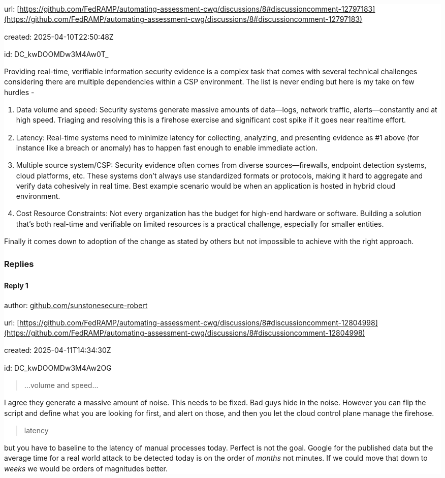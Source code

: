 url: [https://github.com/FedRAMP/automating-assessment-cwg/discussions/8#discussioncomment-12797183](https://github.com/FedRAMP/automating-assessment-cwg/discussions/8#discussioncomment-12797183)

created: 2025-04-10T22:50:48Z

id: DC_kwDOOMDw3M4Aw0T_

Providing real-time, verifiable information security evidence is a complex task that comes with several technical challenges considering there are multiple dependencies within a CSP environment. The list is never ending but here is my take on few hurdles -

1. Data volume and speed: Security systems generate massive amounts of data—logs, network traffic, alerts—constantly and at high speed. Triaging and resolving this is a firehose exercise and significant cost spike if it goes near realtime effort.

2. Latency: Real-time systems need to minimize latency for collecting, analyzing, and presenting evidence as #1 above (for instance like a breach or anomaly) has to happen fast enough to enable immediate action.

3. Multiple source system/CSP: Security evidence often comes from diverse sources—firewalls, endpoint detection systems, cloud platforms, etc. These systems don’t always use standardized formats or protocols, making it hard to aggregate and verify data cohesively in real time. Best example scenario would be when an application is hosted in hybrid cloud environment.

4. Cost Resource Constraints: Not every organization has the budget for high-end hardware or software. Building a solution that’s both real-time and verifiable on limited resources is a practical challenge, especially for smaller entities.

Finally it comes down to adoption of the change as stated by others but not impossible to achieve with the right approach.

### Replies



#### Reply 1

author: [github.com/sunstonesecure-robert](https://github.com/sunstonesecure-robert)

url: [https://github.com/FedRAMP/automating-assessment-cwg/discussions/8#discussioncomment-12804998](https://github.com/FedRAMP/automating-assessment-cwg/discussions/8#discussioncomment-12804998)

created: 2025-04-11T14:34:30Z

id: DC_kwDOOMDw3M4Aw2OG

> ...volume and speed...

I agree they generate a massive amount of noise.  This needs to be fixed.  Bad guys hide in the noise. However you can flip the script and define what you are looking for first, and alert on those, and then you let the cloud control plane manage the firehose.

> latency

but you have to baseline to the latency of manual processes today. Perfect is not the goal.  Google for the published data but the average time for a real world attack to be detected today is on the order of *months* not minutes.  If we could move that down to *weeks* we would be orders of magnitudes better.
